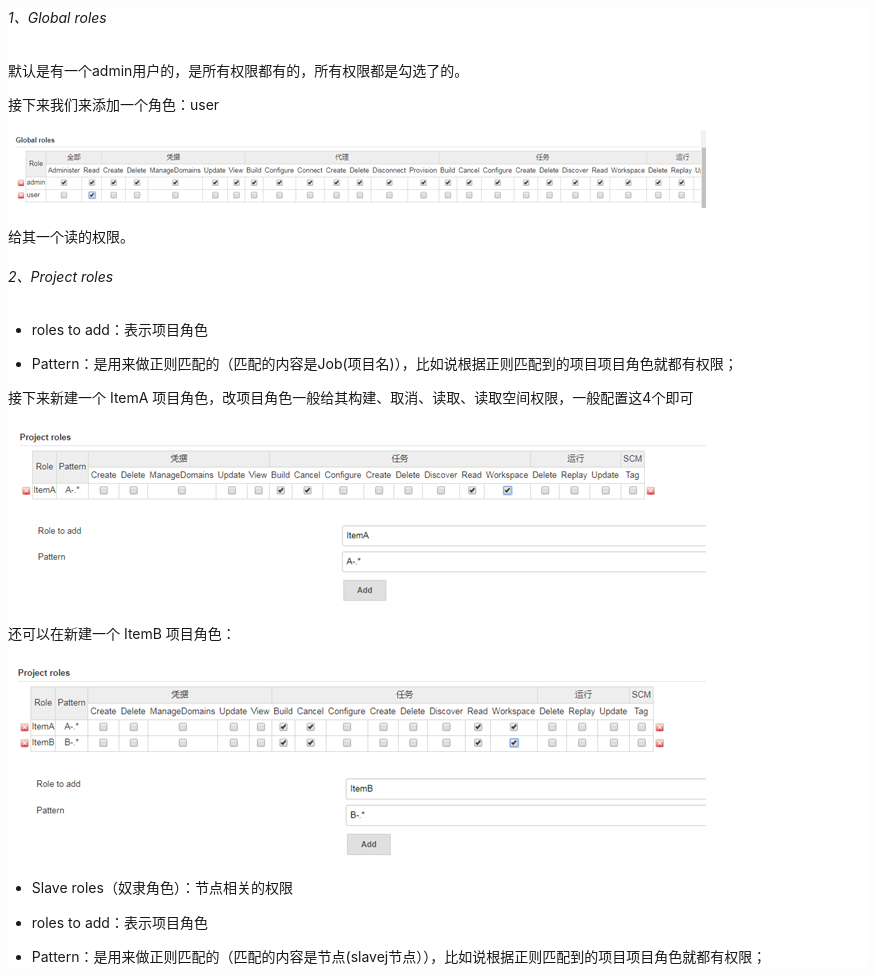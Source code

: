 ###### 1、Global roles

默认是有一个admin用户的，是所有权限都有的，所有权限都是勾选了的。

接下来我们来添加一个角色：user

![img](./assets/1235834-20180831170026530-949346396.png)

给其一个读的权限。

###### 2、Project roles

- roles to add：表示项目角色


- Pattern：是用来做正则匹配的（匹配的内容是Job(项目名)），比如说根据正则匹配到的项目项目角色就都有权限；


接下来新建一个 ItemA 项目角色，改项目角色一般给其构建、取消、读取、读取空间权限，一般配置这4个即可

![img](./assets/1235834-20180831170046126-1725883669.png)

还可以在新建一个 ItemB 项目角色：

![img](./assets/1235834-20180831170101681-1099638023.png)

- Slave roles（奴隶角色）：节点相关的权限


- roles to add：表示项目角色


- Pattern：是用来做正则匹配的（匹配的内容是节点(slavej节点）），比如说根据正则匹配到的项目项目角色就都有权限；
